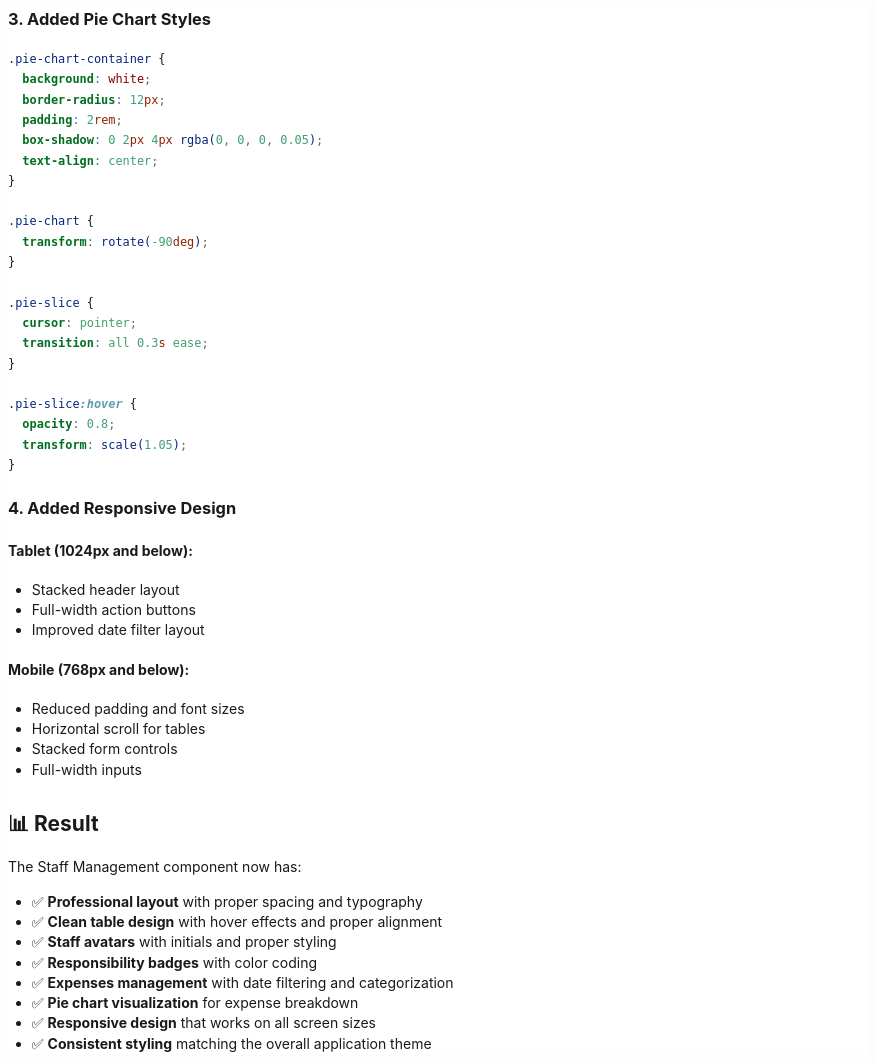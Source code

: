 ### **3. Added Pie Chart Styles**

```css
.pie-chart-container {
  background: white;
  border-radius: 12px;
  padding: 2rem;
  box-shadow: 0 2px 4px rgba(0, 0, 0, 0.05);
  text-align: center;
}

.pie-chart {
  transform: rotate(-90deg);
}

.pie-slice {
  cursor: pointer;
  transition: all 0.3s ease;
}

.pie-slice:hover {
  opacity: 0.8;
  transform: scale(1.05);
}
```

### **4. Added Responsive Design**

#### **Tablet (1024px and below):**
- Stacked header layout
- Full-width action buttons
- Improved date filter layout

#### **Mobile (768px and below):**
- Reduced padding and font sizes
- Horizontal scroll for tables
- Stacked form controls
- Full-width inputs

## 📊 **Result**

The Staff Management component now has:

- ✅ **Professional layout** with proper spacing and typography
- ✅ **Clean table design** with hover effects and proper alignment
- ✅ **Staff avatars** with initials and proper styling
- ✅ **Responsibility badges** with color coding
- ✅ **Expenses management** with date filtering and categorization
- ✅ **Pie chart visualization** for expense breakdown
- ✅ **Responsive design** that works on all screen sizes
- ✅ **Consistent styling** matching the overall application theme
